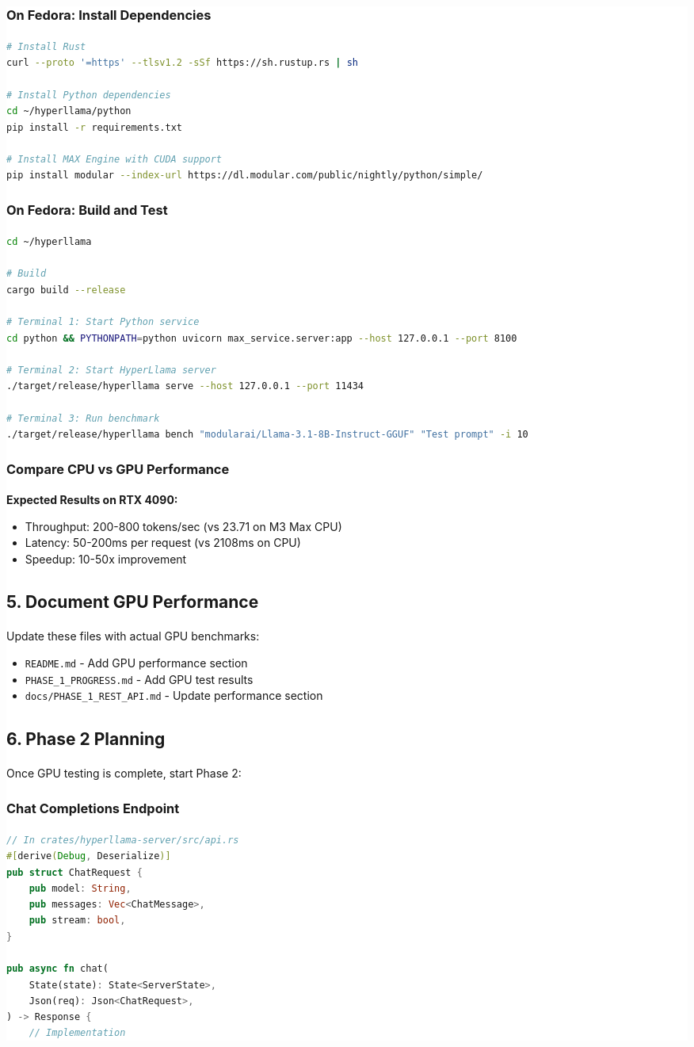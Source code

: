 ### On Fedora: Install Dependencies
```bash
# Install Rust
curl --proto '=https' --tlsv1.2 -sSf https://sh.rustup.rs | sh

# Install Python dependencies
cd ~/hyperllama/python
pip install -r requirements.txt

# Install MAX Engine with CUDA support
pip install modular --index-url https://dl.modular.com/public/nightly/python/simple/
```

### On Fedora: Build and Test
```bash
cd ~/hyperllama

# Build
cargo build --release

# Terminal 1: Start Python service
cd python && PYTHONPATH=python uvicorn max_service.server:app --host 127.0.0.1 --port 8100

# Terminal 2: Start HyperLlama server
./target/release/hyperllama serve --host 127.0.0.1 --port 11434

# Terminal 3: Run benchmark
./target/release/hyperllama bench "modularai/Llama-3.1-8B-Instruct-GGUF" "Test prompt" -i 10
```

### Compare CPU vs GPU Performance

**Expected Results on RTX 4090:**
- Throughput: 200-800 tokens/sec (vs 23.71 on M3 Max CPU)
- Latency: 50-200ms per request (vs 2108ms on CPU)
- Speedup: 10-50x improvement

## 5. Document GPU Performance

Update these files with actual GPU benchmarks:
- `README.md` - Add GPU performance section
- `PHASE_1_PROGRESS.md` - Add GPU test results
- `docs/PHASE_1_REST_API.md` - Update performance section

## 6. Phase 2 Planning

Once GPU testing is complete, start Phase 2:

### Chat Completions Endpoint
```rust
// In crates/hyperllama-server/src/api.rs
#[derive(Debug, Deserialize)]
pub struct ChatRequest {
    pub model: String,
    pub messages: Vec<ChatMessage>,
    pub stream: bool,
}

pub async fn chat(
    State(state): State<ServerState>,
    Json(req): Json<ChatRequest>,
) -> Response {
    // Implementation
```